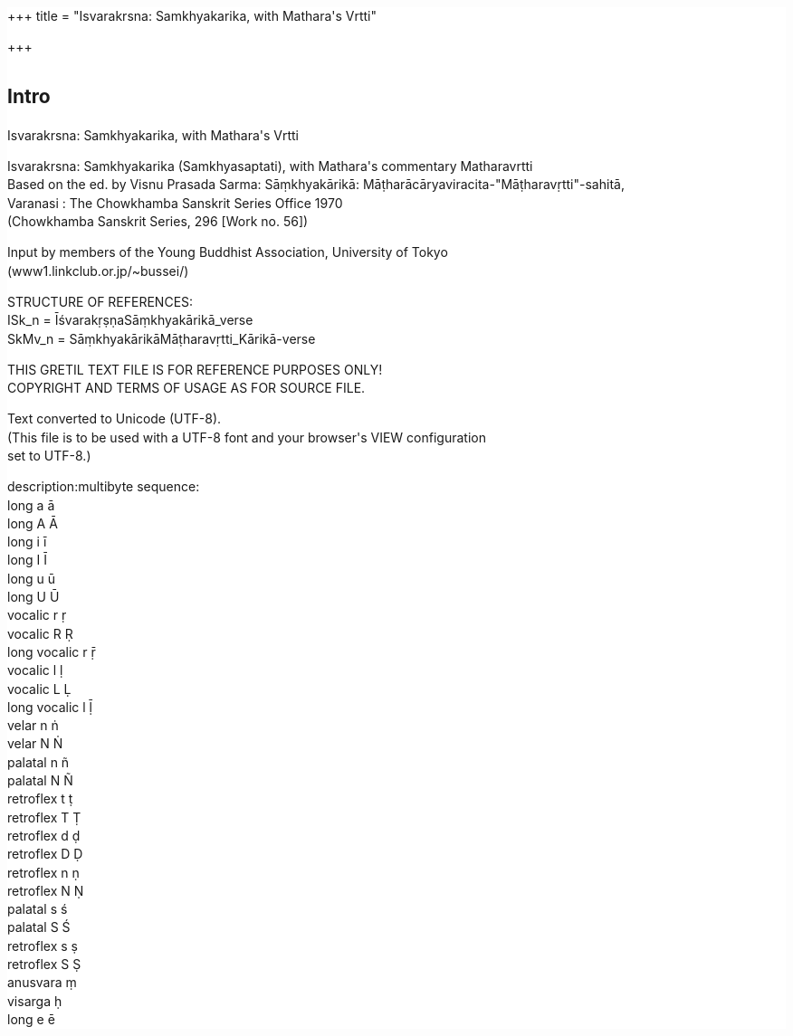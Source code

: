 +++
title = "Isvarakrsna: Samkhyakarika, with Mathara's Vrtti"

+++


## Intro
  
  
  
  
 Isvarakrsna: Samkhyakarika, with Mathara's Vrtti   
  
  
  
  
Isvarakrsna: Samkhyakarika (Samkhyasaptati), with Mathara's commentary Matharavrtti  
Based on the ed. by Visnu Prasada Sarma: Sāṃkhyakārikā: Māṭharācāryaviracita-"Māṭharavṛtti"-sahitā,  
Varanasi : The Chowkhamba Sanskrit Series Office 1970  
(Chowkhamba Sanskrit Series, 296 [Work no. 56])  
  
  
Input by members of the Young Buddhist Association, University of Tokyo  
(www1.linkclub.or.jp/~bussei/)  
  
  
  
STRUCTURE OF REFERENCES:  
ISk_n = ĪśvarakṛṣṇaSāṃkhyakārikā_verse  
SkMv_n  = SāṃkhyakārikāMāṭharavṛtti_Kārikā-verse  
  
  
  
  
THIS GRETIL TEXT FILE IS FOR REFERENCE PURPOSES ONLY!  
COPYRIGHT AND TERMS OF USAGE AS FOR SOURCE FILE.  
  
Text converted to Unicode (UTF-8).  
(This file is to be used with a UTF-8 font and your browser's VIEW configuration  
set to UTF-8.)  
  
  
  
description:multibyte sequence:  
long a  ā     
long A  Ā     
long i  ī     
long I  Ī     
long u  ū     
long U  Ū     
vocalic r  ṛ    
vocalic R  Ṛ    
long vocalic r  ṝ    
vocalic l  ḷ    
vocalic L  Ḷ    
long vocalic l  ḹ    
velar n  ṅ    
velar N  Ṅ    
palatal n  ñ     
palatal N  Ñ     
retroflex t  ṭ    
retroflex T  Ṭ    
retroflex d  ḍ    
retroflex D  Ḍ    
retroflex n  ṇ    
retroflex N  Ṇ    
palatal s  ś     
palatal S  Ś     
retroflex s  ṣ    
retroflex S  Ṣ    
anusvara  ṃ    
visarga  ḥ    
long e  ē     